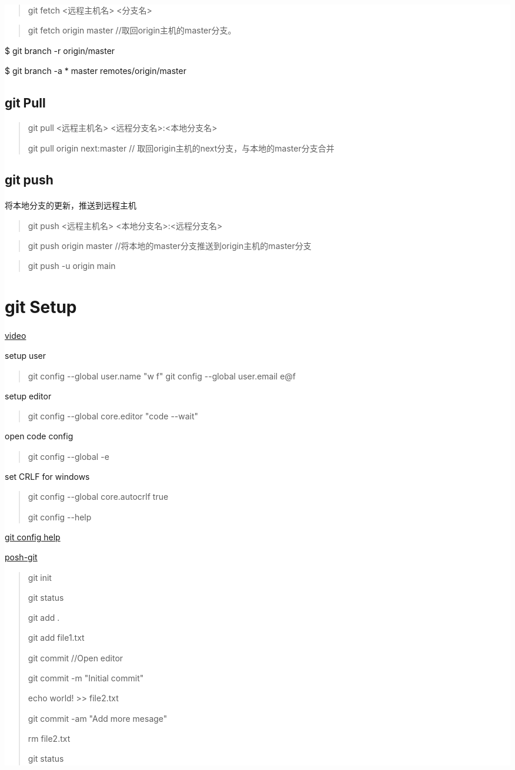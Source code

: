 > git fetch <远程主机名> <分支名>

> git fetch origin master //取回origin主机的master分支。

$ git branch -r
origin/master

$ git branch -a
    * master
  remotes/origin/master

## git Pull
  
> git pull <远程主机名> <远程分支名>:<本地分支名>
>
> git pull origin next:master // 取回origin主机的next分支，与本地的master分支合并

## git push
将本地分支的更新，推送到远程主机

> git push <远程主机名> <本地分支名>:<远程分支名>

> git push origin master //将本地的master分支推送到origin主机的master分支

> git push -u origin main

# git Setup

[video](https://www.youtube.com/watch?v=8JJ101D3knE)

setup user
>git config --global user.name "w f"
>git config --global user.email e@f

setup editor
>git config --global core.editor "code --wait"

open code config
>git config --global -e

set CRLF for windows
>git config --global core.autocrlf true
>
>git config --help

[git config help](https://git-scm.com/docs/git-config)

[posh-git](https://github.com/dahlbyk/posh-git)

> git init
>
> git status
>
> git add .
>
> git add file1.txt
>
> git commit //Open editor
>
> git commit -m "Initial commit"
>
> echo world! >> file2.txt
>
> git commit -am "Add more mesage"
>
> rm file2.txt
>
> git status